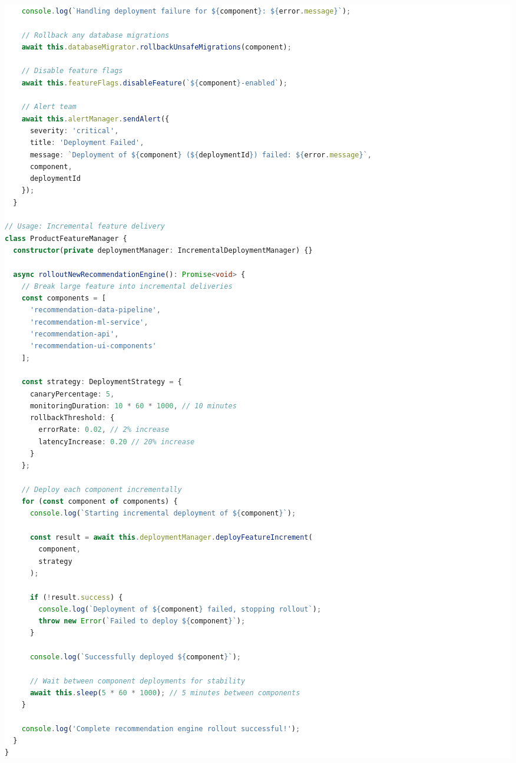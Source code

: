 ```typescript
    console.log(`Handling deployment failure for ${component}: ${error.message}`);

    // Rollback any database migrations
    await this.databaseMigrator.rollbackUnsafeMigrations(component);

    // Disable feature flags
    await this.featureFlags.disableFeature(`${component}-enabled`);

    // Alert team
    await this.alertManager.sendAlert({
      severity: 'critical',
      title: 'Deployment Failed',
      message: `Deployment of ${component} (${deploymentId}) failed: ${error.message}`,
      component,
      deploymentId
    });
  }

// Usage: Incremental feature delivery
class ProductFeatureManager {
  constructor(private deploymentManager: IncrementalDeploymentManager) {}

  async rolloutNewRecommendationEngine(): Promise<void> {
    // Break large feature into incremental deliveries
    const components = [
      'recommendation-data-pipeline',
      'recommendation-ml-service',
      'recommendation-api',
      'recommendation-ui-components'
    ];

    const strategy: DeploymentStrategy = {
      canaryPercentage: 5,
      monitoringDuration: 10 * 60 * 1000, // 10 minutes
      rollbackThreshold: {
        errorRate: 0.02, // 2% increase
        latencyIncrease: 0.20 // 20% increase
      }
    };

    // Deploy each component incrementally
    for (const component of components) {
      console.log(`Starting incremental deployment of ${component}`);

      const result = await this.deploymentManager.deployFeatureIncrement(
        component,
        strategy
      );

      if (!result.success) {
        console.log(`Deployment of ${component} failed, stopping rollout`);
        throw new Error(`Failed to deploy ${component}`);
      }

      console.log(`Successfully deployed ${component}`);

      // Wait between component deployments for stability
      await this.sleep(5 * 60 * 1000); // 5 minutes between components
    }

    console.log('Complete recommendation engine rollout successful!');
  }
}
```